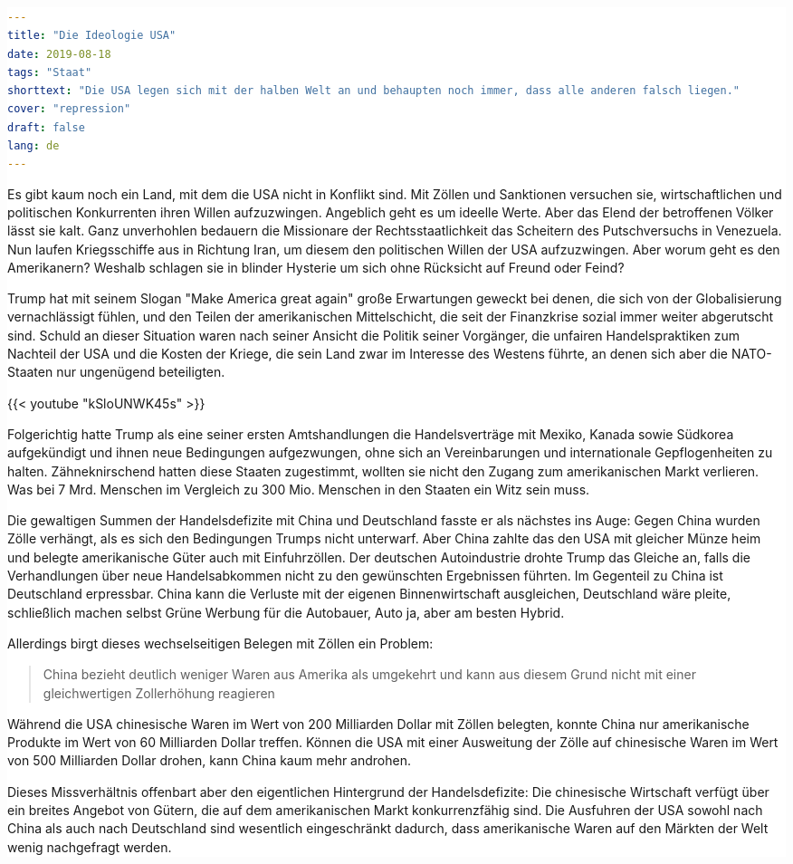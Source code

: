 ```yaml
---
title: "Die Ideologie USA"
date: 2019-08-18
tags: "Staat"
shorttext: "Die USA legen sich mit der halben Welt an und behaupten noch immer, dass alle anderen falsch liegen."
cover: "repression"
draft: false
lang: de
---
```


Es gibt kaum noch ein Land, mit dem die USA nicht in Konflikt sind. Mit Zöllen und Sanktionen versuchen sie, wirtschaftlichen und politischen Konkurrenten ihren Willen aufzuzwingen. Angeblich geht es um ideelle Werte. Aber das Elend der betroffenen Völker lässt sie kalt. Ganz unverhohlen bedauern die Missionare der Rechtsstaatlichkeit das Scheitern des Putschversuchs in Venezuela. Nun laufen Kriegsschiffe aus in Richtung Iran, um diesem den politischen Willen der USA aufzuzwingen. Aber worum geht es den Amerikanern? Weshalb schlagen sie in blinder Hysterie um sich ohne Rücksicht auf Freund oder Feind?

Trump hat mit seinem Slogan "Make America great again" große Erwartungen geweckt bei denen, die sich von der Globalisierung vernachlässigt fühlen, und den Teilen der amerikanischen Mittelschicht, die seit der Finanzkrise sozial immer weiter abgerutscht sind. Schuld an dieser Situation waren nach seiner Ansicht die Politik seiner Vorgänger, die unfairen Handelspraktiken zum Nachteil der USA und die Kosten der Kriege, die sein Land zwar im Interesse des Westens führte, an denen sich aber die NATO-Staaten nur ungenügend beteiligten.

{{< youtube "kSloUNWK45s" >}}

Folgerichtig hatte Trump als eine seiner ersten Amtshandlungen die Handelsverträge mit Mexiko, Kanada sowie Südkorea aufgekündigt und ihnen neue Bedingungen aufgezwungen, ohne sich an Vereinbarungen und internationale Gepflogenheiten zu halten. Zähneknirschend hatten diese Staaten zugestimmt, wollten sie nicht den Zugang zum amerikanischen Markt verlieren. Was bei 7 Mrd. Menschen im Vergleich zu 300 Mio. Menschen in den Staaten ein Witz sein muss.

Die gewaltigen Summen der Handelsdefizite mit China und Deutschland fasste er als nächstes ins Auge: Gegen China wurden Zölle verhängt, als es sich den Bedingungen Trumps nicht unterwarf. Aber China zahlte das den USA mit gleicher Münze heim und belegte amerikanische Güter auch mit Einfuhrzöllen. Der deutschen Autoindustrie drohte Trump das Gleiche an, falls die Verhandlungen über neue Handelsabkommen nicht zu den gewünschten Ergebnissen führten. Im Gegenteil zu China ist Deutschland erpressbar. China kann die Verluste mit der eigenen Binnenwirtschaft ausgleichen, Deutschland wäre pleite, schließlich machen selbst Grüne Werbung für die Autobauer, Auto ja, aber am besten Hybrid. 

Allerdings birgt dieses wechselseitigen Belegen mit Zöllen ein Problem:

> China bezieht deutlich weniger Waren aus Amerika als umgekehrt und kann aus diesem Grund nicht mit einer gleichwertigen Zollerhöhung reagieren

Während die USA chinesische Waren im Wert von 200 Milliarden Dollar mit Zöllen belegten, konnte China nur amerikanische Produkte im Wert von 60 Milliarden Dollar treffen. Können die USA mit einer Ausweitung der Zölle auf chinesische Waren im Wert von 500 Milliarden Dollar drohen, kann China kaum mehr androhen.

Dieses Missverhältnis offenbart aber den eigentlichen Hintergrund der Handelsdefizite: Die chinesische Wirtschaft verfügt über ein breites Angebot von Gütern, die auf dem amerikanischen Markt konkurrenzfähig sind. Die Ausfuhren der USA sowohl nach China als auch nach Deutschland sind wesentlich eingeschränkt dadurch, dass amerikanische Waren auf den Märkten der Welt wenig nachgefragt werden.
